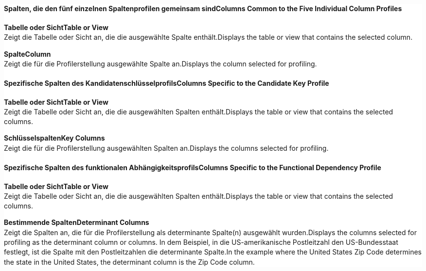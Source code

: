 #### <a name="columns-common-to-the-five-individual-column-profiles"></a><span data-ttu-id="26a73-189">Spalten, die den fünf einzelnen Spaltenprofilen gemeinsam sind</span><span class="sxs-lookup"><span data-stu-id="26a73-189">Columns Common to the Five Individual Column Profiles</span></span>  
 <span data-ttu-id="26a73-190">**Tabelle oder Sicht**</span><span class="sxs-lookup"><span data-stu-id="26a73-190">**Table or View**</span></span>  
 <span data-ttu-id="26a73-191">Zeigt die Tabelle oder Sicht an, die die ausgewählte Spalte enthält.</span><span class="sxs-lookup"><span data-stu-id="26a73-191">Displays the table or view that contains the selected column.</span></span>  
  
 <span data-ttu-id="26a73-192">**Spalte**</span><span class="sxs-lookup"><span data-stu-id="26a73-192">**Column**</span></span>  
 <span data-ttu-id="26a73-193">Zeigt die für die Profilerstellung ausgewählte Spalte an.</span><span class="sxs-lookup"><span data-stu-id="26a73-193">Displays the column selected for profiling.</span></span>  
  
#### <a name="columns-specific-to-the-candidate-key-profile"></a><span data-ttu-id="26a73-194">Spezifische Spalten des Kandidatenschlüsselprofils</span><span class="sxs-lookup"><span data-stu-id="26a73-194">Columns Specific to the Candidate Key Profile</span></span>  
 <span data-ttu-id="26a73-195">**Tabelle oder Sicht**</span><span class="sxs-lookup"><span data-stu-id="26a73-195">**Table or View**</span></span>  
 <span data-ttu-id="26a73-196">Zeigt die Tabelle oder Sicht an, die die ausgewählten Spalten enthält.</span><span class="sxs-lookup"><span data-stu-id="26a73-196">Displays the table or view that contains the selected columns.</span></span>  
  
 <span data-ttu-id="26a73-197">**Schlüsselspalten**</span><span class="sxs-lookup"><span data-stu-id="26a73-197">**Key Columns**</span></span>  
 <span data-ttu-id="26a73-198">Zeigt die für die Profilerstellung ausgewählten Spalten an.</span><span class="sxs-lookup"><span data-stu-id="26a73-198">Displays the columns selected for profiling.</span></span>  
  
#### <a name="columns-specific-to-the-functional-dependency-profile"></a><span data-ttu-id="26a73-199">Spezifische Spalten des funktionalen Abhängigkeitsprofils</span><span class="sxs-lookup"><span data-stu-id="26a73-199">Columns Specific to the Functional Dependency Profile</span></span>  
 <span data-ttu-id="26a73-200">**Tabelle oder Sicht**</span><span class="sxs-lookup"><span data-stu-id="26a73-200">**Table or View**</span></span>  
 <span data-ttu-id="26a73-201">Zeigt die Tabelle oder Sicht an, die die ausgewählten Spalten enthält.</span><span class="sxs-lookup"><span data-stu-id="26a73-201">Displays the table or view that contains the selected columns.</span></span>  
  
 <span data-ttu-id="26a73-202">**Bestimmende Spalten**</span><span class="sxs-lookup"><span data-stu-id="26a73-202">**Determinant Columns**</span></span>  
 <span data-ttu-id="26a73-203">Zeigt die Spalten an, die für die Profilerstellung als determinante Spalte(n) ausgewählt wurden.</span><span class="sxs-lookup"><span data-stu-id="26a73-203">Displays the columns selected for profiling as the determinant column or columns.</span></span> <span data-ttu-id="26a73-204">In dem Beispiel, in die US-amerikanische Postleitzahl den US-Bundesstaat festlegt, ist die Spalte mit den Postleitzahlen die determinante Spalte.</span><span class="sxs-lookup"><span data-stu-id="26a73-204">In the example where the United States Zip Code determines the state in the United States, the determinant column is the Zip Code column.</span></span>  
  